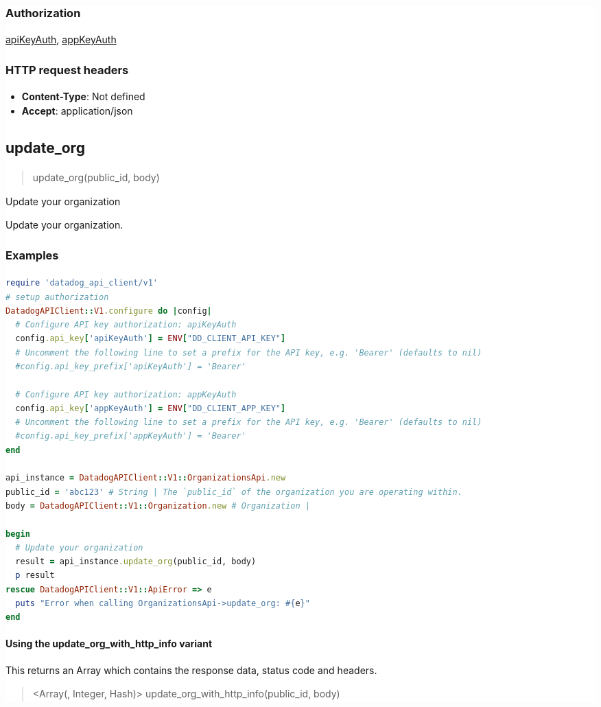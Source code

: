 ### Authorization

[apiKeyAuth](../README.md#apiKeyAuth), [appKeyAuth](../README.md#appKeyAuth)

### HTTP request headers

- **Content-Type**: Not defined
- **Accept**: application/json


## update_org

> <OrganizationResponse> update_org(public_id, body)

Update your organization

Update your organization.

### Examples

```ruby
require 'datadog_api_client/v1'
# setup authorization
DatadogAPIClient::V1.configure do |config|
  # Configure API key authorization: apiKeyAuth
  config.api_key['apiKeyAuth'] = ENV["DD_CLIENT_API_KEY"]
  # Uncomment the following line to set a prefix for the API key, e.g. 'Bearer' (defaults to nil)
  #config.api_key_prefix['apiKeyAuth'] = 'Bearer'

  # Configure API key authorization: appKeyAuth
  config.api_key['appKeyAuth'] = ENV["DD_CLIENT_APP_KEY"]
  # Uncomment the following line to set a prefix for the API key, e.g. 'Bearer' (defaults to nil)
  #config.api_key_prefix['appKeyAuth'] = 'Bearer'
end

api_instance = DatadogAPIClient::V1::OrganizationsApi.new
public_id = 'abc123' # String | The `public_id` of the organization you are operating within.
body = DatadogAPIClient::V1::Organization.new # Organization | 

begin
  # Update your organization
  result = api_instance.update_org(public_id, body)
  p result
rescue DatadogAPIClient::V1::ApiError => e
  puts "Error when calling OrganizationsApi->update_org: #{e}"
end
```

#### Using the update_org_with_http_info variant

This returns an Array which contains the response data, status code and headers.

> <Array(<OrganizationResponse>, Integer, Hash)> update_org_with_http_info(public_id, body)
